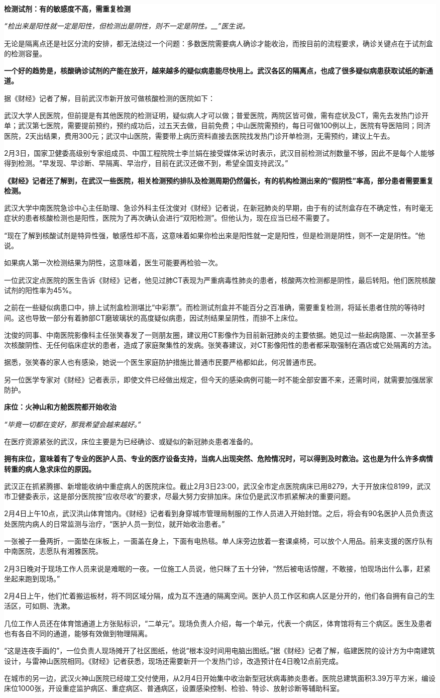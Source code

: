 **检测试剂：有的敏感度不高，需重复检测**

_“检出来是阳性就一定是阳性，但检测出是阴性，则不一定是阴性。__”医生说。_

无论是隔离点还是社区分流的安排，都无法绕过一个问题：多数医院需要病人确诊才能收治，而按目前的流程要求，确诊关键点在于试剂盒的检测容量。

**一个好的趋势是，核酸确诊试剂的产能在放开，越来越多的疑似病患能尽快用上。武汉各区的隔离点，也成了很多疑似病患获取试纸的新通道。**

据《财经》记者了解，目前武汉市新开放可做核酸检测的医院如下：

武汉大学人民医院，但前提是有其他医院的检测证明，疑似病人才可以做；普爱医院，两院区皆可做，需有症状及CT，需先去发热门诊开单；武汉第七医院，需要提前预约，预约成功后，过五天去做，目前免费；中山医院需预约，每日可做100例以上，医院有导医陪同；同济医院，2天出结果，费用300元；武汉中山医院，需要带上病历资料直接去医院找发热门诊开单检测，无需预约，建议上午去。

2月3日，国家卫健委高级别专家组成员、中国工程院院士李兰娟在接受媒体采访时表示，武汉目前检测试剂数量不够，因此不是每个人能够得到检测。“早发现、早诊断、早隔离、早治疗，目前在武汉还做不到，希望全国支持武汉。”

**《财经》记者还了解到，在武汉一些医院，相关检测预约排队及检测周期仍然偏长，有的机构检测出来的“假阴性”率高，部分患者需要重复检测。**

武汉大学中南医院急诊中心主任助理、急诊外科主任沈俊对《财经》记者说，在新冠肺炎的早期，由于有的试剂盒存在不确定性，有时毫无症状的患者核酸检测也是阳性，医院为了再次确认会进行“双阳检测”。但他认为，现在应当已经不需要了。

“现在了解到核酸试剂是特异性强，敏感性却不高，这意味着如果你检出来是阳性就一定是阳性，但是检测是阴性，则不一定是阴性。“他说。

如果病人第一次检测结果为阴性，这意味着，医生可能要再检验一次。

一位武汉定点医院的医生告诉《财经》记者，他见过肺CT表现为严重病毒性肺炎的患者，核酸两次检测都是阴性，最后转阳。他们医院核酸试剂的阳性率为45%。

之前在一些疑似病患口中，排上试剂盒检测堪比“中彩票”。而检测试剂盒并不能百分之百准确，需要重复检测，将延长患者住院的等待时间。这也导致一部分有着肺部CT磨玻璃状的高度疑似病患，因试剂结果呈阴性，而排不上床位。

沈俊的同事、中南医院影像科主任张笑春发了一则朋友圈，建议用CT影像作为目前新冠肺炎的主要依据。她见过一些起病隐匿、一次甚至多次核酸阴性、无任何临床症状的患者，造成了家庭聚集性的发病。张笑春建议，对CT影像阳性的患者都采取强制在酒店或它处隔离的方法。

据悉，张笑春的家人也有感染，她说一个医生家庭防护措施比普通市民要严格都如此，何况普通市民。

另一位医学专家对《财经》记者表示，即使文件已经做出规定，但今天的感染病例可能一时不能全部安置不来，还需时间，就需要加强居家防护。

**床位：火神山和方舱医院都开始收治**

_“毕竟一切都在变好，那我希望会越来越好。”_

在医疗资源紧张的武汉，床位主要是为已经确诊、或疑似的新冠肺炎患者准备的。

**拥有床位，意味着有了专业的医护人员、专业的医疗设备支持，当病人出现突然、危险情况时，可以得到及时救治。这也是为什么许多病情转重的病人急求床位的原因。**

武汉正在抓紧腾挪、新增能收纳中重症病人的医院床位。截止2月3日23:00，武汉全市定点医院病床已用8279，大于开放床位8199，武汉市卫健委表示，这是部分医院按“应收尽收”的要求，尽最大努力安排加床。床位仍是武汉市抓紧解决的重要问题。

2月4日上午10点，武汉洪山体育馆内。《财经》记者看到身穿城市管理局制服的工作人员进入开始封馆。之后，将会有90名医护人员负责这处医院内病人的日常监测与治疗，“医护人员一到位，就开始收治患者。”

一张被子一叠两折，一面垫在床板上，一面盖在身上，下面有电热毯。单人床旁边放着一套课桌椅，可以放个人用品。前来支援的医疗队有中南医院，志愿队有湘雅医院。

2月3日晚对于现场工作人员来说是难眠的一夜。一位施工人员说，他只眯了五十分钟，“然后被电话惊醒，不敢接，怕现场出什么事，赶紧坐起来跑到现场。”

2月4日上午，他们忙着搬运板材，将不同区域分隔，成为互不连通的隔离空间。医护人员工作区和病人区是分开的，他们各自拥有自己的生活区，可如厕、洗漱。

几位工作人员还在体育馆通道上方张贴标识，“二单元”。现场负责人介绍，每一个单元，代表一个病区，体育馆将有三个病区。医生及患者也有各自不同的通道，能够有效做到物理隔离。

“这是连夜手画的”，一位负责人现场摊开了社区图纸，他说“根本没时间用电脑出图纸。”据《财经》记者了解，临建医院的设计方为中南建筑设计，与雷神山医院相同。《财经》记者获悉，现场还需要新开一个发热门诊，改造预计在4日晚12点前完成。

在城市的另一边，武汉火神山医院已经竣工交付使用，从2月4日开始集中收治新型冠状病毒肺炎患者。医院总建筑面积3.39万平方米，编设床位1000张，开设重症监护病区、重症病区、普通病区，设置感染控制、检验、特诊、放射诊断等辅助科室。
